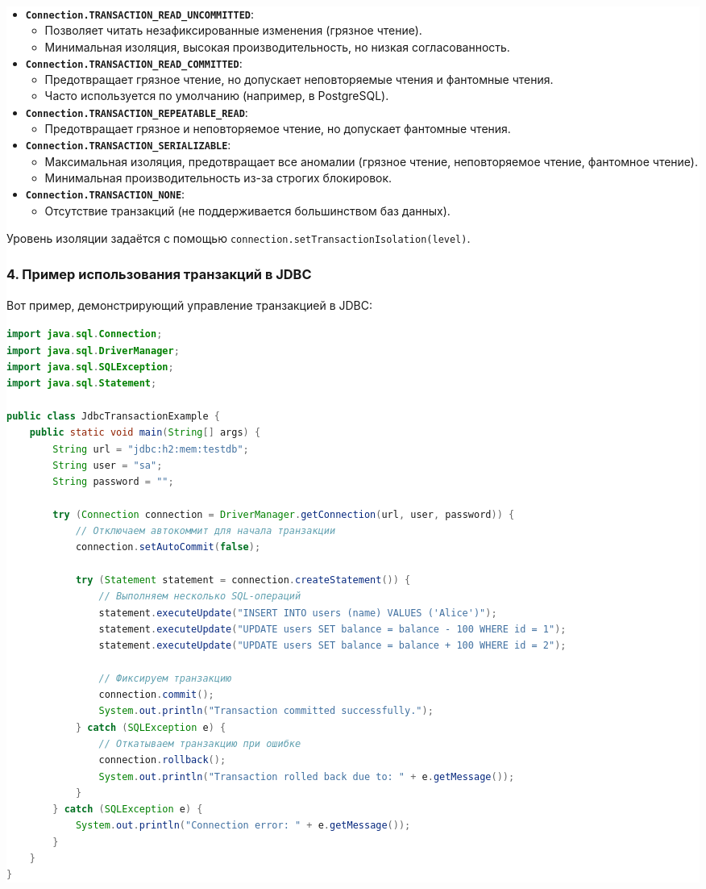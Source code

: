 - **`Connection.TRANSACTION_READ_UNCOMMITTED`**:
    - Позволяет читать незафиксированные изменения (грязное чтение).
    - Минимальная изоляция, высокая производительность, но низкая
      согласованность.
- **`Connection.TRANSACTION_READ_COMMITTED`**:
    - Предотвращает грязное чтение, но допускает неповторяемые чтения и
      фантомные чтения.
    - Часто используется по умолчанию (например, в PostgreSQL).
- **`Connection.TRANSACTION_REPEATABLE_READ`**:
    - Предотвращает грязное и неповторяемое чтение, но допускает фантомные
      чтения.
- **`Connection.TRANSACTION_SERIALIZABLE`**:
    - Максимальная изоляция, предотвращает все аномалии (грязное чтение,
      неповторяемое чтение, фантомное чтение).
    - Минимальная производительность из-за строгих блокировок.
- **`Connection.TRANSACTION_NONE`**:
    - Отсутствие транзакций (не поддерживается большинством баз данных).

Уровень изоляции задаётся с помощью `connection.setTransactionIsolation(level)`.

### 4. **Пример использования транзакций в JDBC**

Вот пример, демонстрирующий управление транзакцией в JDBC:

```java
import java.sql.Connection;
import java.sql.DriverManager;
import java.sql.SQLException;
import java.sql.Statement;

public class JdbcTransactionExample {
    public static void main(String[] args) {
        String url = "jdbc:h2:mem:testdb";
        String user = "sa";
        String password = "";

        try (Connection connection = DriverManager.getConnection(url, user, password)) {
            // Отключаем автокоммит для начала транзакции
            connection.setAutoCommit(false);

            try (Statement statement = connection.createStatement()) {
                // Выполняем несколько SQL-операций
                statement.executeUpdate("INSERT INTO users (name) VALUES ('Alice')");
                statement.executeUpdate("UPDATE users SET balance = balance - 100 WHERE id = 1");
                statement.executeUpdate("UPDATE users SET balance = balance + 100 WHERE id = 2");

                // Фиксируем транзакцию
                connection.commit();
                System.out.println("Transaction committed successfully.");
            } catch (SQLException e) {
                // Откатываем транзакцию при ошибке
                connection.rollback();
                System.out.println("Transaction rolled back due to: " + e.getMessage());
            }
        } catch (SQLException e) {
            System.out.println("Connection error: " + e.getMessage());
        }
    }
}
```
